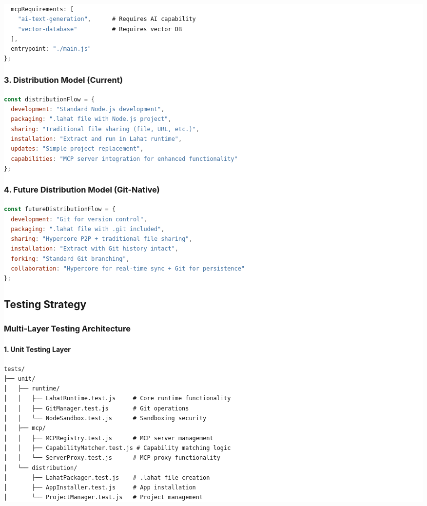 ```javascript
  mcpRequirements: [
    "ai-text-generation",      # Requires AI capability
    "vector-database"          # Requires vector DB
  ],
  entrypoint: "./main.js"
};
```

### 3. Distribution Model (Current)
```javascript
const distributionFlow = {
  development: "Standard Node.js development",
  packaging: ".lahat file with Node.js project",
  sharing: "Traditional file sharing (file, URL, etc.)",
  installation: "Extract and run in Lahat runtime",
  updates: "Simple project replacement",
  capabilities: "MCP server integration for enhanced functionality"
};
```

### 4. Future Distribution Model (Git-Native)
```javascript
const futureDistributionFlow = {
  development: "Git for version control",
  packaging: ".lahat file with .git included",
  sharing: "Hypercore P2P + traditional file sharing",
  installation: "Extract with Git history intact", 
  forking: "Standard Git branching",
  collaboration: "Hypercore for real-time sync + Git for persistence"
};
```

## Testing Strategy

### Multi-Layer Testing Architecture

#### 1. Unit Testing Layer
```
tests/
├── unit/
│   ├── runtime/
│   │   ├── LahatRuntime.test.js     # Core runtime functionality
│   │   ├── GitManager.test.js       # Git operations
│   │   └── NodeSandbox.test.js      # Sandboxing security
│   ├── mcp/
│   │   ├── MCPRegistry.test.js      # MCP server management
│   │   ├── CapabilityMatcher.test.js # Capability matching logic
│   │   └── ServerProxy.test.js      # MCP proxy functionality
│   └── distribution/
│       ├── LahatPackager.test.js    # .lahat file creation
│       ├── AppInstaller.test.js     # App installation
│       └── ProjectManager.test.js   # Project management
```
